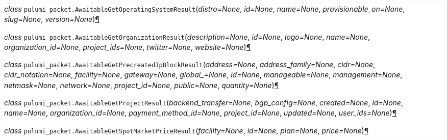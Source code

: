 <dl class="class">
<dt id="pulumi_packet.AwaitableGetOperatingSystemResult">
<em class="property">class </em><code class="sig-prename descclassname">pulumi_packet.</code><code class="sig-name descname">AwaitableGetOperatingSystemResult</code><span class="sig-paren">(</span><em class="sig-param">distro=None</em>, <em class="sig-param">id=None</em>, <em class="sig-param">name=None</em>, <em class="sig-param">provisionable_on=None</em>, <em class="sig-param">slug=None</em>, <em class="sig-param">version=None</em><span class="sig-paren">)</span><a class="headerlink" href="#pulumi_packet.AwaitableGetOperatingSystemResult" title="Permalink to this definition">¶</a></dt>
<dd></dd></dl>

<dl class="class">
<dt id="pulumi_packet.AwaitableGetOrganizationResult">
<em class="property">class </em><code class="sig-prename descclassname">pulumi_packet.</code><code class="sig-name descname">AwaitableGetOrganizationResult</code><span class="sig-paren">(</span><em class="sig-param">description=None</em>, <em class="sig-param">id=None</em>, <em class="sig-param">logo=None</em>, <em class="sig-param">name=None</em>, <em class="sig-param">organization_id=None</em>, <em class="sig-param">project_ids=None</em>, <em class="sig-param">twitter=None</em>, <em class="sig-param">website=None</em><span class="sig-paren">)</span><a class="headerlink" href="#pulumi_packet.AwaitableGetOrganizationResult" title="Permalink to this definition">¶</a></dt>
<dd></dd></dl>

<dl class="class">
<dt id="pulumi_packet.AwaitableGetPrecreatedIpBlockResult">
<em class="property">class </em><code class="sig-prename descclassname">pulumi_packet.</code><code class="sig-name descname">AwaitableGetPrecreatedIpBlockResult</code><span class="sig-paren">(</span><em class="sig-param">address=None</em>, <em class="sig-param">address_family=None</em>, <em class="sig-param">cidr=None</em>, <em class="sig-param">cidr_notation=None</em>, <em class="sig-param">facility=None</em>, <em class="sig-param">gateway=None</em>, <em class="sig-param">global_=None</em>, <em class="sig-param">id=None</em>, <em class="sig-param">manageable=None</em>, <em class="sig-param">management=None</em>, <em class="sig-param">netmask=None</em>, <em class="sig-param">network=None</em>, <em class="sig-param">project_id=None</em>, <em class="sig-param">public=None</em>, <em class="sig-param">quantity=None</em><span class="sig-paren">)</span><a class="headerlink" href="#pulumi_packet.AwaitableGetPrecreatedIpBlockResult" title="Permalink to this definition">¶</a></dt>
<dd></dd></dl>

<dl class="class">
<dt id="pulumi_packet.AwaitableGetProjectResult">
<em class="property">class </em><code class="sig-prename descclassname">pulumi_packet.</code><code class="sig-name descname">AwaitableGetProjectResult</code><span class="sig-paren">(</span><em class="sig-param">backend_transfer=None</em>, <em class="sig-param">bgp_config=None</em>, <em class="sig-param">created=None</em>, <em class="sig-param">id=None</em>, <em class="sig-param">name=None</em>, <em class="sig-param">organization_id=None</em>, <em class="sig-param">payment_method_id=None</em>, <em class="sig-param">project_id=None</em>, <em class="sig-param">updated=None</em>, <em class="sig-param">user_ids=None</em><span class="sig-paren">)</span><a class="headerlink" href="#pulumi_packet.AwaitableGetProjectResult" title="Permalink to this definition">¶</a></dt>
<dd></dd></dl>

<dl class="class">
<dt id="pulumi_packet.AwaitableGetSpotMarketPriceResult">
<em class="property">class </em><code class="sig-prename descclassname">pulumi_packet.</code><code class="sig-name descname">AwaitableGetSpotMarketPriceResult</code><span class="sig-paren">(</span><em class="sig-param">facility=None</em>, <em class="sig-param">id=None</em>, <em class="sig-param">plan=None</em>, <em class="sig-param">price=None</em><span class="sig-paren">)</span><a class="headerlink" href="#pulumi_packet.AwaitableGetSpotMarketPriceResult" title="Permalink to this definition">¶</a></dt>
<dd></dd></dl>
